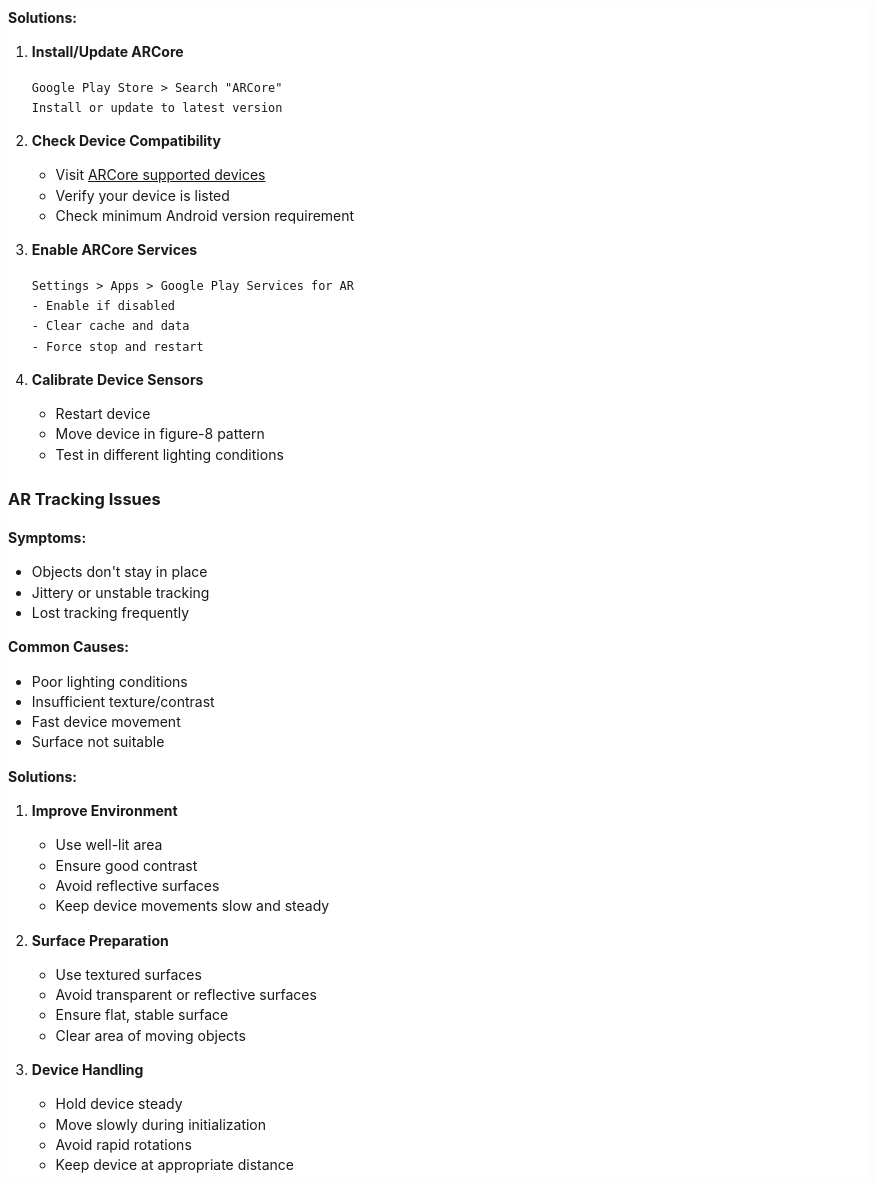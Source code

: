 **Solutions:**

1. **Install/Update ARCore**
   ```
   Google Play Store > Search "ARCore"
   Install or update to latest version
   ```

2. **Check Device Compatibility**
   - Visit [ARCore supported devices](https://developers.google.com/ar/devices)
   - Verify your device is listed
   - Check minimum Android version requirement

3. **Enable ARCore Services**
   ```
   Settings > Apps > Google Play Services for AR
   - Enable if disabled
   - Clear cache and data
   - Force stop and restart
   ```

4. **Calibrate Device Sensors**
   - Restart device
   - Move device in figure-8 pattern
   - Test in different lighting conditions

### AR Tracking Issues

**Symptoms:**
- Objects don't stay in place
- Jittery or unstable tracking
- Lost tracking frequently

**Common Causes:**
- Poor lighting conditions
- Insufficient texture/contrast
- Fast device movement
- Surface not suitable

**Solutions:**

1. **Improve Environment**
   - Use well-lit area
   - Ensure good contrast
   - Avoid reflective surfaces
   - Keep device movements slow and steady

2. **Surface Preparation**
   - Use textured surfaces
   - Avoid transparent or reflective surfaces
   - Ensure flat, stable surface
   - Clear area of moving objects

3. **Device Handling**
   - Hold device steady
   - Move slowly during initialization
   - Avoid rapid rotations
   - Keep device at appropriate distance
